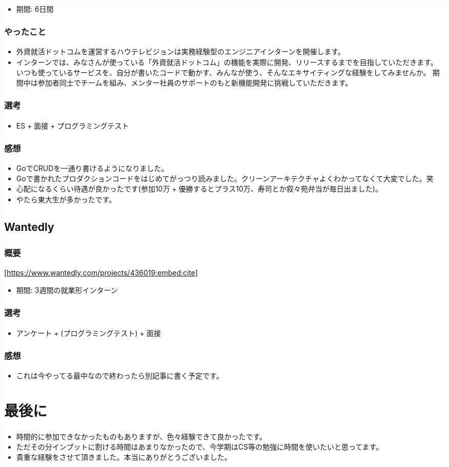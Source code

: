 - 期間: 6日間

### やったこと
- 外資就活ドットコムを運営するハウテレビジョンは実務経験型のエンジニアインターンを開催します。
- インターンでは、みなさんが使っている「外資就活ドットコム」の機能を実際に開発、リリースするまでを目指していただきます。
いつも使っているサービスを、自分が書いたコードで動かす、みんなが使う、そんなエキサイティングな経験をしてみませんか。
期間中は参加者同士でチームを組み、メンター社員のサポートのもと新機能開発に挑戦していただきます。

### 選考
- ES + 面接 + プログラミングテスト

### 感想
- GoでCRUDを一通り書けるようになりました。
- Goで書かれたプロダクションコードをはじめてがっつり読みました。クリーンアーキテクチャよくわかってなくて大変でした。笑
- 心配になるくらい待遇が良かったです(参加10万 + 優勝するとプラス10万、寿司とか叙々苑弁当が毎日出ました)。
- やたら東大生が多かったです。

## Wantedly

### 概要

[https://www.wantedly.com/projects/436019:embed:cite]
- 期間: 3週間の就業形インターン

### 選考
- アンケート + (プログラミングテスト) + 面接

### 感想

- これは今やってる最中なので終わったら別記事に書く予定です。

# 最後に
- 時間的に参加できなかったものもありますが、色々経験できて良かったです。
- ただその分インプットに割ける時間はあまりなかったので、今学期はCS等の勉強に時間を使いたいと思ってます。
 - 貴重な経験をさせて頂きました。本当にありがとうございました。
